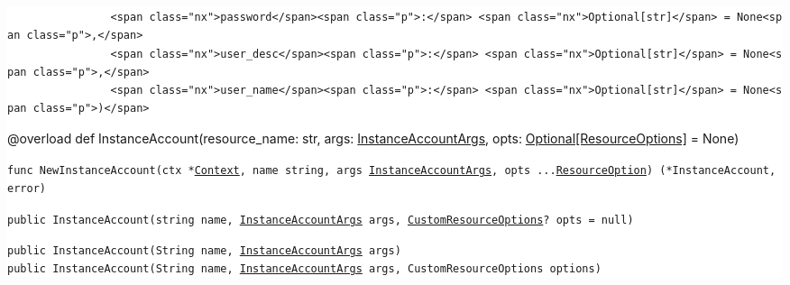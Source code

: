                     <span class="nx">password</span><span class="p">:</span> <span class="nx">Optional[str]</span> = None<span class="p">,</span>
                    <span class="nx">user_desc</span><span class="p">:</span> <span class="nx">Optional[str]</span> = None<span class="p">,</span>
                    <span class="nx">user_name</span><span class="p">:</span> <span class="nx">Optional[str]</span> = None<span class="p">)</span>
<span class=nd>@overload</span>
<span class="k">def </span><span class="nx">InstanceAccount</span><span class="p">(</span><span class="nx">resource_name</span><span class="p">:</span> <span class="nx">str</span><span class="p">,</span>
                    <span class="nx">args</span><span class="p">:</span> <span class="nx"><a href="#inputs">InstanceAccountArgs</a></span><span class="p">,</span>
                    <span class="nx">opts</span><span class="p">:</span> <span class="nx"><a href="/docs/reference/pkg/python/pulumi/#pulumi.ResourceOptions">Optional[ResourceOptions]</a></span> = None<span class="p">)</span></code></pre></div>
</pulumi-choosable>
</div>

<div>
<pulumi-choosable type="language" values="go">
<div class="highlight"><pre class="chroma"><code class="language-go" data-lang="go"><span class="k">func </span><span class="nx">NewInstanceAccount</span><span class="p">(</span><span class="nx">ctx</span><span class="p"> *</span><span class="nx"><a href="https://pkg.go.dev/github.com/pulumi/pulumi/sdk/v3/go/pulumi?tab=doc#Context">Context</a></span><span class="p">,</span> <span class="nx">name</span><span class="p"> </span><span class="nx">string</span><span class="p">,</span> <span class="nx">args</span><span class="p"> </span><span class="nx"><a href="#inputs">InstanceAccountArgs</a></span><span class="p">,</span> <span class="nx">opts</span><span class="p"> ...</span><span class="nx"><a href="https://pkg.go.dev/github.com/pulumi/pulumi/sdk/v3/go/pulumi?tab=doc#ResourceOption">ResourceOption</a></span><span class="p">) (*<span class="nx">InstanceAccount</span>, error)</span></code></pre></div>
</pulumi-choosable>
</div>

<div>
<pulumi-choosable type="language" values="csharp">
<div class="highlight"><pre class="chroma"><code class="language-csharp" data-lang="csharp"><span class="k">public </span><span class="nx">InstanceAccount</span><span class="p">(</span><span class="nx">string</span><span class="p"> </span><span class="nx">name<span class="p">,</span> <span class="nx"><a href="#inputs">InstanceAccountArgs</a></span><span class="p"> </span><span class="nx">args<span class="p">,</span> <span class="nx"><a href="/docs/reference/pkg/dotnet/Pulumi/Pulumi.CustomResourceOptions.html">CustomResourceOptions</a></span><span class="p">? </span><span class="nx">opts = null<span class="p">)</span></code></pre></div>
</pulumi-choosable>
</div>

<div>
<pulumi-choosable type="language" values="java">
<div class="highlight"><pre class="chroma">
<code class="language-java" data-lang="java"><span class="k">public </span><span class="nx">InstanceAccount</span><span class="p">(</span><span class="nx">String</span><span class="p"> </span><span class="nx">name<span class="p">,</span> <span class="nx"><a href="#inputs">InstanceAccountArgs</a></span><span class="p"> </span><span class="nx">args<span class="p">)</span>
<span class="k">public </span><span class="nx">InstanceAccount</span><span class="p">(</span><span class="nx">String</span><span class="p"> </span><span class="nx">name<span class="p">,</span> <span class="nx"><a href="#inputs">InstanceAccountArgs</a></span><span class="p"> </span><span class="nx">args<span class="p">,</span> <span class="nx">CustomResourceOptions</span><span class="p"> </span><span class="nx">options<span class="p">)</span>
</code></pre></div>
</pulumi-choosable>
</div>
